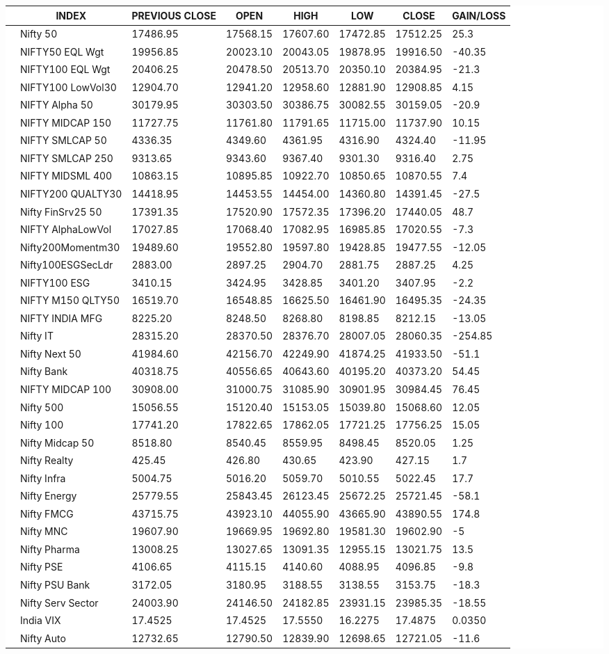 


|  | INDEX | PREVIOUS CLOSE | OPEN | HIGH | LOW | CLOSE | GAIN/LOSS |
| ----- | ----- | ----- | ----- | ----- | ----- | ----- | ----- |
|  | Nifty 50 | 17486.95 | 17568.15 | 17607.60 | 17472.85 | 17512.25 | 25.3 |
|  | NIFTY50 EQL Wgt | 19956.85 | 20023.10 | 20043.05 | 19878.95 | 19916.50 | -40.35 |
|  | NIFTY100 EQL Wgt | 20406.25 | 20478.50 | 20513.70 | 20350.10 | 20384.95 | -21.3 |
|  | NIFTY100 LowVol30 | 12904.70 | 12941.20 | 12958.60 | 12881.90 | 12908.85 | 4.15 |
|  | NIFTY Alpha 50 | 30179.95 | 30303.50 | 30386.75 | 30082.55 | 30159.05 | -20.9 |
|  | NIFTY MIDCAP 150 | 11727.75 | 11761.80 | 11791.65 | 11715.00 | 11737.90 | 10.15 |
|  | NIFTY SMLCAP 50 | 4336.35 | 4349.60 | 4361.95 | 4316.90 | 4324.40 | -11.95 |
|  | NIFTY SMLCAP 250 | 9313.65 | 9343.60 | 9367.40 | 9301.30 | 9316.40 | 2.75 |
|  | NIFTY MIDSML 400 | 10863.15 | 10895.85 | 10922.70 | 10850.65 | 10870.55 | 7.4 |
|  | NIFTY200 QUALTY30 | 14418.95 | 14453.55 | 14454.00 | 14360.80 | 14391.45 | -27.5 |
|  | Nifty FinSrv25 50 | 17391.35 | 17520.90 | 17572.35 | 17396.20 | 17440.05 | 48.7 |
|  | NIFTY AlphaLowVol | 17027.85 | 17068.40 | 17082.95 | 16985.85 | 17020.55 | -7.3 |
|  | Nifty200Momentm30 | 19489.60 | 19552.80 | 19597.80 | 19428.85 | 19477.55 | -12.05 |
|  | Nifty100ESGSecLdr | 2883.00 | 2897.25 | 2904.70 | 2881.75 | 2887.25 | 4.25 |
|  | NIFTY100 ESG | 3410.15 | 3424.95 | 3428.85 | 3401.20 | 3407.95 | -2.2 |
|  | NIFTY M150 QLTY50 | 16519.70 | 16548.85 | 16625.50 | 16461.90 | 16495.35 | -24.35 |
|  | NIFTY INDIA MFG | 8225.20 | 8248.50 | 8268.80 | 8198.85 | 8212.15 | -13.05 |
|  | Nifty IT | 28315.20 | 28370.50 | 28376.70 | 28007.05 | 28060.35 | -254.85 |
|  | Nifty Next 50 | 41984.60 | 42156.70 | 42249.90 | 41874.25 | 41933.50 | -51.1 |
|  | Nifty Bank | 40318.75 | 40556.65 | 40643.60 | 40195.20 | 40373.20 | 54.45 |
|  | NIFTY MIDCAP 100 | 30908.00 | 31000.75 | 31085.90 | 30901.95 | 30984.45 | 76.45 |
|  | Nifty 500 | 15056.55 | 15120.40 | 15153.05 | 15039.80 | 15068.60 | 12.05 |
|  | Nifty 100 | 17741.20 | 17822.65 | 17862.05 | 17721.25 | 17756.25 | 15.05 |
|  | Nifty Midcap 50 | 8518.80 | 8540.45 | 8559.95 | 8498.45 | 8520.05 | 1.25 |
|  | Nifty Realty | 425.45 | 426.80 | 430.65 | 423.90 | 427.15 | 1.7 |
|  | Nifty Infra | 5004.75 | 5016.20 | 5059.70 | 5010.55 | 5022.45 | 17.7 |
|  | Nifty Energy | 25779.55 | 25843.45 | 26123.45 | 25672.25 | 25721.45 | -58.1 |
|  | Nifty FMCG | 43715.75 | 43923.10 | 44055.90 | 43665.90 | 43890.55 | 174.8 |
|  | Nifty MNC | 19607.90 | 19669.95 | 19692.80 | 19581.30 | 19602.90 | -5 |
|  | Nifty Pharma | 13008.25 | 13027.65 | 13091.35 | 12955.15 | 13021.75 | 13.5 |
|  | Nifty PSE | 4106.65 | 4115.15 | 4140.60 | 4088.95 | 4096.85 | -9.8 |
|  | Nifty PSU Bank | 3172.05 | 3180.95 | 3188.55 | 3138.55 | 3153.75 | -18.3 |
|  | Nifty Serv Sector | 24003.90 | 24146.50 | 24182.85 | 23931.15 | 23985.35 | -18.55 |
|  | India VIX | 17.4525 | 17.4525 | 17.5550 | 16.2275 | 17.4875 | 0.0350 |
|  | Nifty Auto | 12732.65 | 12790.50 | 12839.90 | 12698.65 | 12721.05 | -11.6 |